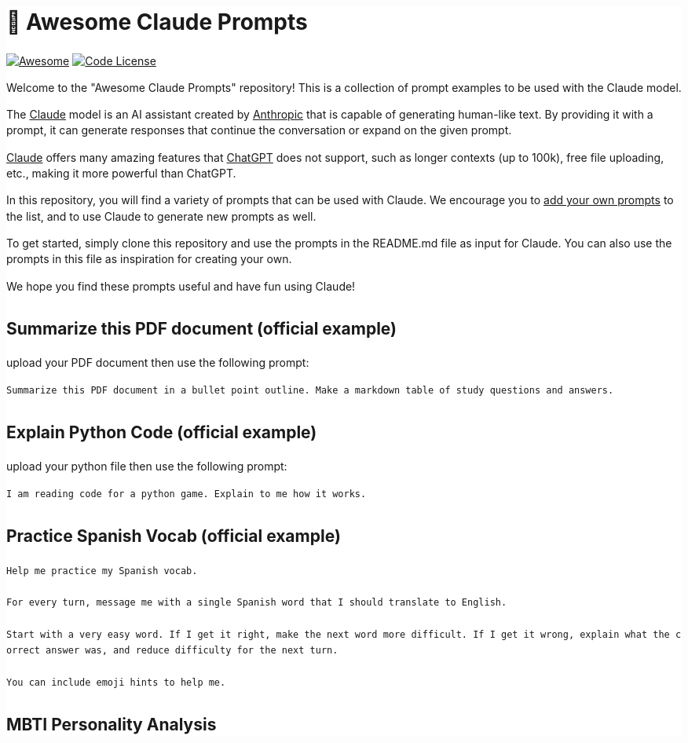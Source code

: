 <p align="center"><h1>🧠 Awesome Claude Prompts </h1></p>

[![Awesome](https://awesome.re/badge.svg)](https://awesome.re) 
[![Code License](https://img.shields.io/badge/License-MIT-green.svg)](https://github.com/yzfly/awesome-chatgpt-zh/blob/main/LICENSE)

Welcome to the "Awesome Claude Prompts" repository! This is a collection of prompt examples to be used with the Claude model.

The [Claude](https://claude.ai/) model is an AI assistant created by [Anthropic](https://anthropic.com/) that is capable of generating human-like text. By providing it with a prompt, it can generate responses that continue the conversation or expand on the given prompt. 

[Claude](https://claude.ai/) offers many amazing features that [ChatGPT](https://ai.com) does not support, such as longer contexts (up to 100k), free file uploading, etc., making it more powerful than ChatGPT. 

In this repository, you will find a variety of prompts that can be used with Claude. We encourage you to [add your own prompts](https://github.com/yzfly/awesome-claude-prompts/edit/main/README.md) to the list, and to use Claude to generate new prompts as well.

To get started, simply clone this repository and use the prompts in the README.md file as input for Claude. You can also use the prompts in this file as inspiration for creating your own.

We hope you find these prompts useful and have fun using Claude!

## Summarize this PDF document (official example)

upload your PDF document then use the following prompt:
```
Summarize this PDF document in a bullet point outline. Make a markdown table of study questions and answers.
```

## Explain Python Code (official example)

upload your python file then use the following prompt:

```
I am reading code for a python game. Explain to me how it works.
```

## Practice Spanish Vocab (official example)

```
Help me practice my Spanish vocab.

For every turn, message me with a single Spanish word that I should translate to English.

Start with a very easy word. If I get it right, make the next word more difficult. If I get it wrong, explain what the correct answer was, and reduce difficulty for the next turn.

You can include emoji hints to help me.
```

## MBTI Personality Analysis
